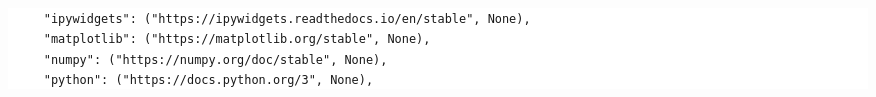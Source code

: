 ```
     "ipywidgets": ("https://ipywidgets.readthedocs.io/en/stable", None),
     "matplotlib": ("https://matplotlib.org/stable", None),
     "numpy": ("https://numpy.org/doc/stable", None),
     "python": ("https://docs.python.org/3", None),
